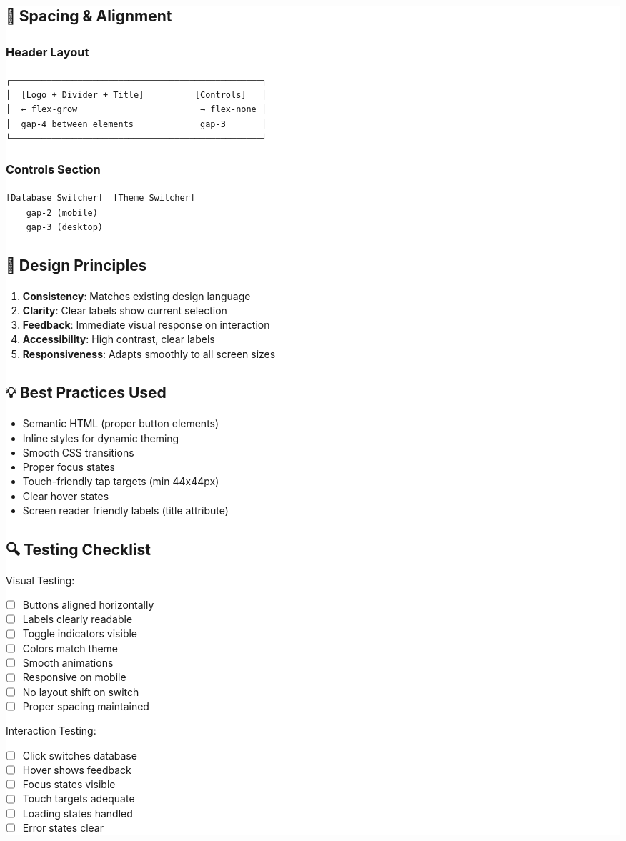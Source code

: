 ## 📐 Spacing & Alignment

### Header Layout
```
┌─────────────────────────────────────────────────┐
│  [Logo + Divider + Title]          [Controls]   │
│  ← flex-grow                        → flex-none │
│  gap-4 between elements             gap-3       │
└─────────────────────────────────────────────────┘
```

### Controls Section
```
[Database Switcher]  [Theme Switcher]
    gap-2 (mobile)
    gap-3 (desktop)
```

## 🎨 Design Principles

1. **Consistency**: Matches existing design language
2. **Clarity**: Clear labels show current selection
3. **Feedback**: Immediate visual response on interaction
4. **Accessibility**: High contrast, clear labels
5. **Responsiveness**: Adapts smoothly to all screen sizes

## 💡 Best Practices Used

- Semantic HTML (proper button elements)
- Inline styles for dynamic theming
- Smooth CSS transitions
- Proper focus states
- Touch-friendly tap targets (min 44x44px)
- Clear hover states
- Screen reader friendly labels (title attribute)

## 🔍 Testing Checklist

Visual Testing:
- [ ] Buttons aligned horizontally
- [ ] Labels clearly readable
- [ ] Toggle indicators visible
- [ ] Colors match theme
- [ ] Smooth animations
- [ ] Responsive on mobile
- [ ] No layout shift on switch
- [ ] Proper spacing maintained

Interaction Testing:
- [ ] Click switches database
- [ ] Hover shows feedback
- [ ] Focus states visible
- [ ] Touch targets adequate
- [ ] Loading states handled
- [ ] Error states clear

